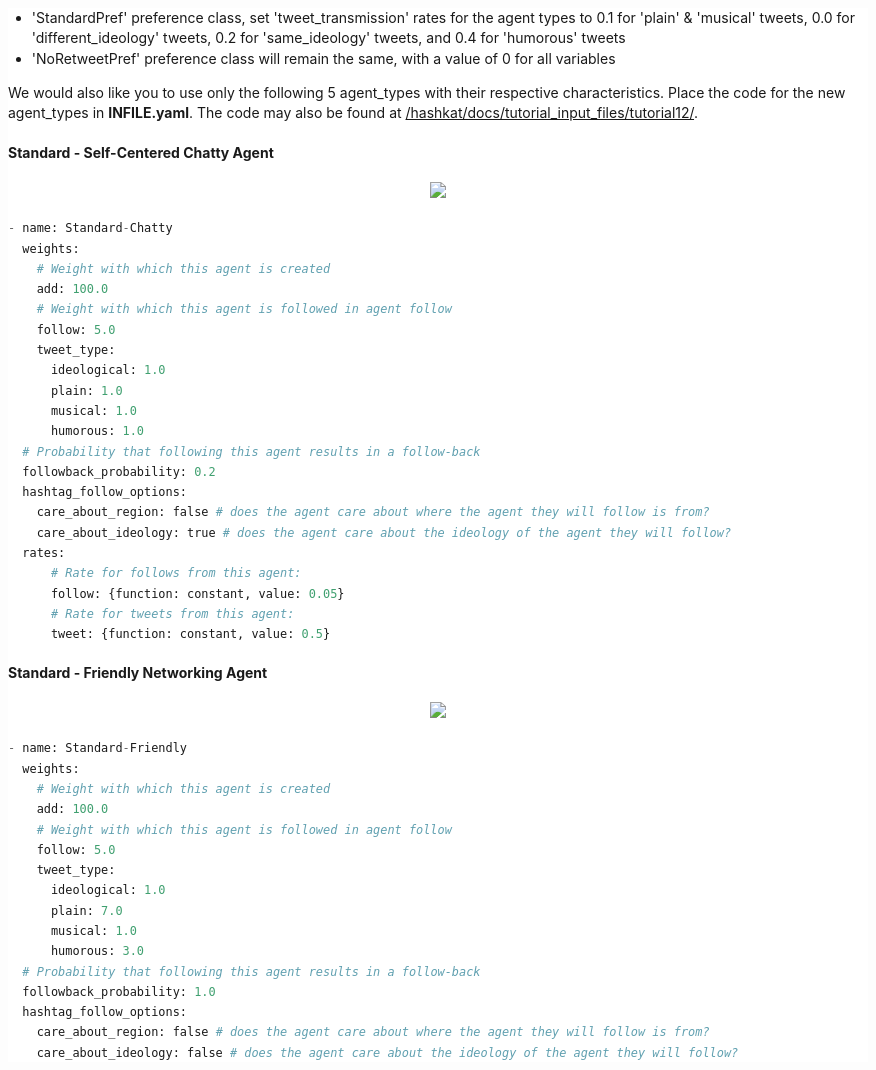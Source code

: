 * 'StandardPref' preference class, set 'tweet_transmission' rates for the agent types to 0.1 for 'plain' & 'musical' tweets, 0.0 for 'different_ideology' tweets, 0.2 for 'same_ideology' tweets, and 0.4 for 'humorous' tweets
* 'NoRetweetPref' preference class will remain the same, with a value of 0 for all variables

We would also like you to use only the following 5 agent_types with their respective characteristics.  Place the code for the new agent_types in **INFILE.yaml**.  The code may also be found at [/hashkat/docs/tutorial_input_files/tutorial12/](https://github.com/hashkat/hashkat/blob/master/docs/tutorial_input_files/tutorial12/INFILE.yaml).

#### Standard - Self-Centered Chatty Agent

<center>
<img src='../img/trading_cards/standard_self_centered_chatty_card.jpg'>
</center>

```python
- name: Standard-Chatty
  weights:
    # Weight with which this agent is created
    add: 100.0
    # Weight with which this agent is followed in agent follow
    follow: 5.0
    tweet_type:
      ideological: 1.0
      plain: 1.0
      musical: 1.0
      humorous: 1.0
  # Probability that following this agent results in a follow-back
  followback_probability: 0.2
  hashtag_follow_options:
    care_about_region: false # does the agent care about where the agent they will follow is from?
    care_about_ideology: true # does the agent care about the ideology of the agent they will follow?
  rates: 
      # Rate for follows from this agent:
      follow: {function: constant, value: 0.05}
      # Rate for tweets from this agent:
      tweet: {function: constant, value: 0.5}
```

#### Standard - Friendly Networking Agent

<center>
<img src='../img/trading_cards/standard_friendly_networking_card.jpg'>
</center>

```python
- name: Standard-Friendly
  weights:
    # Weight with which this agent is created
    add: 100.0
    # Weight with which this agent is followed in agent follow
    follow: 5.0
    tweet_type:
      ideological: 1.0
      plain: 7.0
      musical: 1.0
      humorous: 3.0
  # Probability that following this agent results in a follow-back
  followback_probability: 1.0
  hashtag_follow_options:
    care_about_region: false # does the agent care about where the agent they will follow is from?
    care_about_ideology: false # does the agent care about the ideology of the agent they will follow?
```